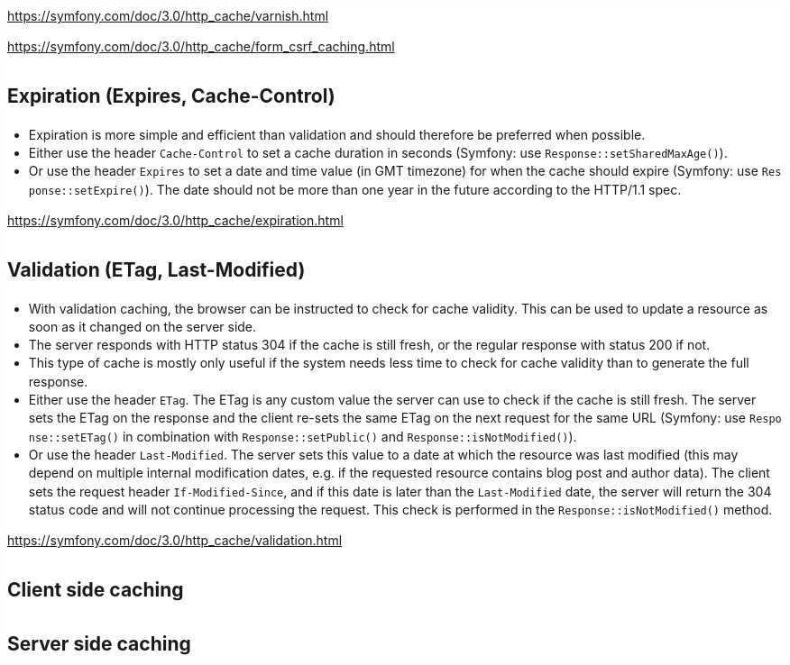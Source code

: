 https://symfony.com/doc/3.0/http_cache/varnish.html

https://symfony.com/doc/3.0/http_cache/form_csrf_caching.html

Expiration (Expires, Cache-Control)
-----------------------------------

- Expiration is more simple and efficient than validation and should therefore be preferred when possible.
- Either use the header `Cache-Control` to set a cache duration in seconds (Symfony: use 
  `Response::setSharedMaxAge()`).
- Or use the header `Expires` to set a date and time value (in GMT timezone) for when the cache should 
  expire (Symfony: use `Response::setExpire()`). The date should not be more than one year in the future
  according to the HTTP/1.1 spec.

https://symfony.com/doc/3.0/http_cache/expiration.html

Validation (ETag, Last-Modified)
--------------------------------

- With validation caching, the browser can be instructed to check for cache validity. This can be used to
  update a resource as soon as it changed on the server side.
- The server responds with HTTP status 304 if the cache is still fresh, or the regular response with status
  200 if not.
- This type of cache is mostly only useful if the system needs less time to check for cache validity than 
  to generate the full response.
- Either use the header `ETag`. The ETag is any custom value the server can use to check if the cache is
  still fresh. The server sets the ETag on the response and the client re-sets the same ETag on the next
  request for the same URL (Symfony: use `Response::setETag()` in combination with `Response::setPublic()`
  and `Response::isNotModified()`).
- Or use the header `Last-Modified`. The server sets this value to a date at which the resource was last 
  modified (this may depend on multiple internal modification dates, e.g. if the requested resource contains
  blog post and author data). The client sets the request header `If-Modified-Since`, and if this date is
  later than the `Last-Modified` date, the server will return the 304 status code and will not continue
  processing the request. This check is performed in the `Response::isNotModified()` method.

https://symfony.com/doc/3.0/http_cache/validation.html

Client side caching
-------------------

Server side caching
-------------------

